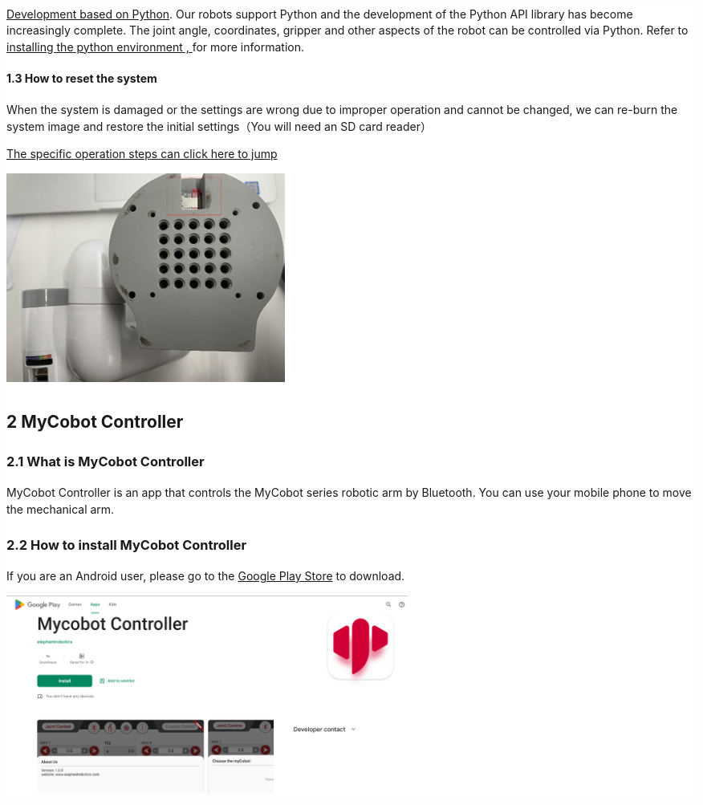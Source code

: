 [Development based on Python](https://docs.elephantrobotics.com/docs/gitbook-en/7-ApplicationBasePython/). Our robots support Python and the development of the Python API library has become increasingly complete. The joint angle, coordinates, gripper and other aspects of the robot can be controlled via Python. Refer to [installing the python environment , ](https://docs.elephantrobotics.com/docs/gitbook-en/7-ApplicationBasePython/7.1_download.html)for more information.

#### 1.3 How to reset the system

When the system is damaged or the settings are wrong due to improper operation and cannot be changed, we can re-burn the system image and restore the initial settings（You will need an SD card reader）

[The specific operation steps can click here to jump](https://docs.elephantrobotics.com/docs/gitbook-en/19-mirroring/%E9%95%9C%E5%83%8F%E4%B8%8E%E7%83%A7%E5%BD%95/15.2-burning.html)

<img src="../../resourse/19-mirroring/15.2-burning/3.png" >


## 2 MyCobot Controller

### 2.1 What is MyCobot Controller
  MyCobot Controller is an app that controls the MyCobot series robotic arm by Bluetooth. You can use your mobile phone to move the mechanical arm.

### 2.2 How to install MyCobot Controller
  If you are an Android user, please go to the [Google Play Store](https://play.google.com/store/apps/details?id=com.elephantrobotics.mycobot_controller) to download.

  <div align=left>
  <img src="../../resourse/2-serialproduct/2.1-280/M5/2.1.1.4%E5%BC%80%E5%8F%91%E7%8E%AF%E5%A2%83%E4%B8%8E%E6%90%AD%E5%BB%BA/download%20page.png" width="500"> 
